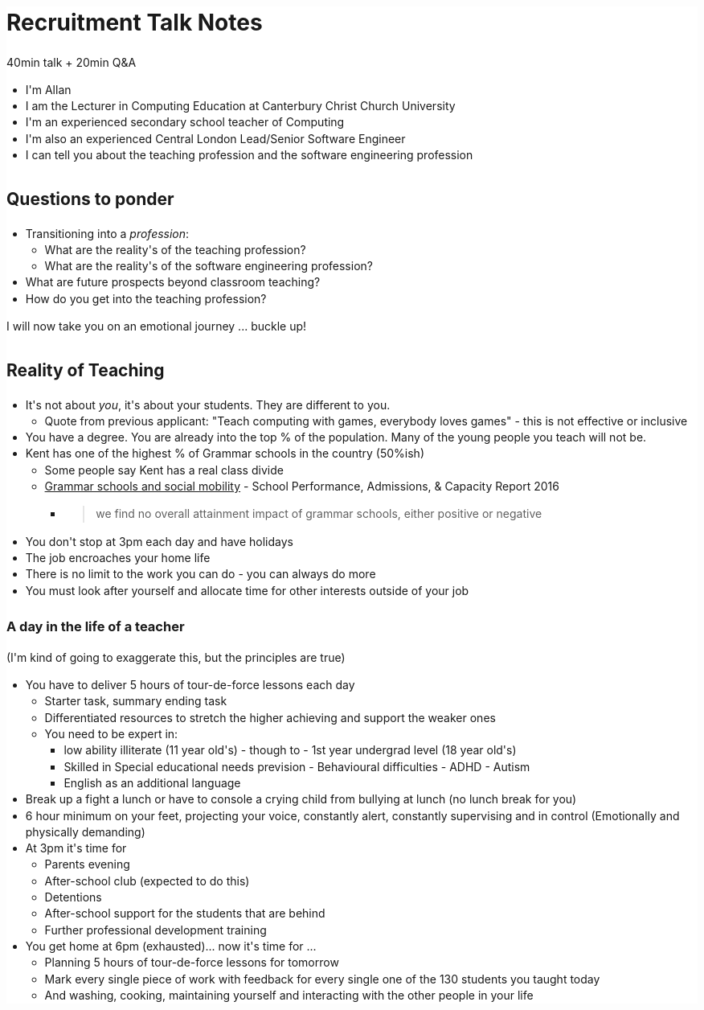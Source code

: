Recruitment Talk Notes
======================

40min talk + 20min Q&A

* I'm Allan
* I am the Lecturer in Computing Education at Canterbury Christ Church University
* I'm an experienced secondary school teacher of Computing
* I'm also an experienced Central London Lead/Senior Software Engineer
* I can tell you about the teaching profession and the software engineering profession


## Questions to ponder
* Transitioning into a *profession*:
    * What are the reality's of the teaching profession?
    * What are the reality's of the software engineering profession?
* What are future prospects beyond classroom teaching?
* How do you get into the teaching profession?

I will now take you on an emotional journey ... buckle up!


Reality of Teaching
-------------------

* It's not about _you_, it's about your students. They are different to you.
    * Quote from previous applicant: "Teach computing with games, everybody loves games" - this is not effective or inclusive
* You have a degree. You are already into the top % of the population. Many of the young people you teach will not be.
* Kent has one of the highest % of Grammar schools in the country (50%ish)
    * Some people say Kent has a real class divide
    * [Grammar schools and social mobility](https://epi.org.uk/publications-and-research/grammar-schools-social-mobility/) - School Performance, Admissions, & Capacity Report 2016
        *  > we find no overall attainment impact of grammar schools, either positive or negative
* You don't stop at 3pm each day and have holidays
* The job encroaches your home life
* There is no limit to the work you can do - you can always do more
* You must look after yourself and allocate time for other interests outside of your job

### A day in the life of a teacher

(I'm kind of going to exaggerate this, but the principles are true)

* You have to deliver 5 hours of tour-de-force lessons each day
    * Starter task, summary ending task
    * Differentiated resources to stretch the higher achieving and support the weaker ones
    * You need to be expert in:
        * low ability illiterate (11 year old's) - though to - 1st year undergrad level (18 year old's)
        * Skilled in Special educational needs prevision - Behavioural difficulties - ADHD - Autism
        * English as an additional language
* Break up a fight a lunch or have to console a crying child from bullying at lunch (no lunch break for you)
* 6 hour minimum on your feet, projecting your voice, constantly alert, constantly supervising and in control (Emotionally and physically demanding)
* At 3pm it's time for
    * Parents evening
    * After-school club (expected to do this)
    * Detentions
    * After-school support for the students that are behind
    * Further professional development training
* You get home at 6pm (exhausted)... now it's time for ...
    * Planning 5 hours of tour-de-force lessons for tomorrow
    * Mark every single piece of work with feedback for every single one of the 130 students you taught today
    * And washing, cooking, maintaining yourself and interacting with the other people in your life